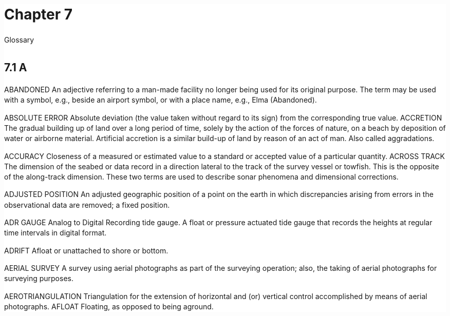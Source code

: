 Chapter 7
===========
Glossary

7.1 A
------

ABANDONED
An adjective referring to a man-made facility no longer being used for its original purpose. The term may be used
with a symbol, e.g., beside an airport symbol, or with a place name, e.g., Elma (Abandoned).

ABSOLUTE ERROR
Absolute deviation (the value taken without regard to its sign) from the corresponding true value.
ACCRETION
The gradual building up of land over a long period of time, solely by the action of the forces of nature, on a beach
by deposition of water or airborne material. Artificial accretion is a similar build-up of land by reason of an act of
man. Also called aggradations.

ACCURACY
Closeness of a measured or estimated value to a standard or accepted value of a particular quantity.
ACROSS TRACK
The dimension of the seabed or data record in a direction lateral to the track of the survey vessel or towfish.
This is the opposite of the along-track dimension. These two terms are used to describe sonar phenomena and
dimensional corrections.

ADJUSTED POSITION
An adjusted geographic position of a point on the earth in which discrepancies arising from errors in the
observational data are removed; a fixed position.

ADR GAUGE
Analog to Digital Recording tide gauge. A float or pressure actuated tide gauge that records the heights at regular
time intervals in digital format.

ADRIFT
Afloat or unattached to shore or bottom.

AERIAL SURVEY
A survey using aerial photographs as part of the surveying operation; also, the taking of aerial photographs for
surveying purposes.

AEROTRIANGULATION
Triangulation for the extension of horizontal and (or) vertical control accomplished by means of aerial photographs.
AFLOAT
Floating, as opposed to being aground.

